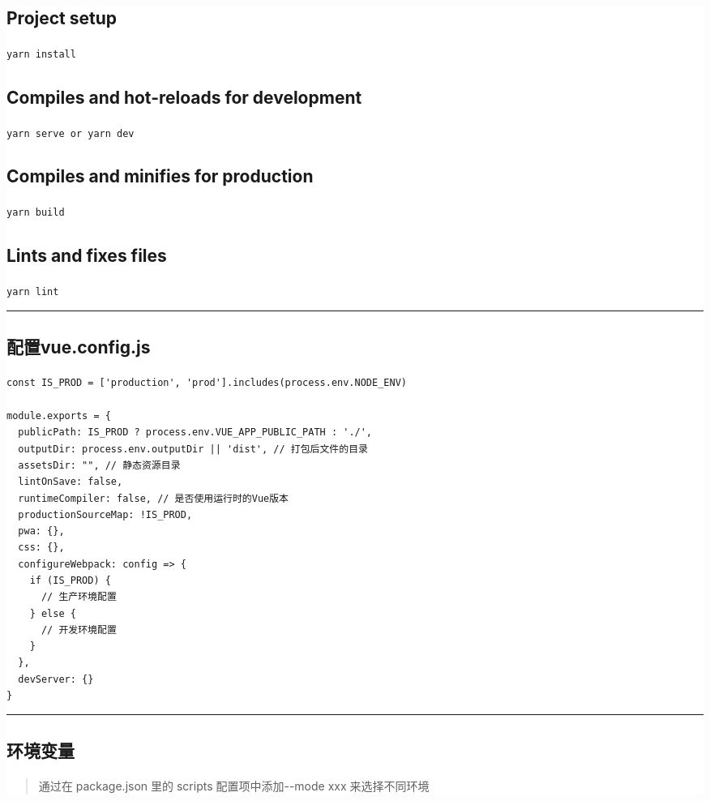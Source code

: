 ## Project setup
```
yarn install
```

## Compiles and hot-reloads for development
```
yarn serve or yarn dev
```

## Compiles and minifies for production
```
yarn build
```

## Lints and fixes files
```
yarn lint
```

<hr>

## 配置vue.config.js

```
const IS_PROD = ['production', 'prod'].includes(process.env.NODE_ENV)

module.exports = {
  publicPath: IS_PROD ? process.env.VUE_APP_PUBLIC_PATH : './',
  outputDir: process.env.outputDir || 'dist', // 打包后文件的目录
  assetsDir: "", // 静态资源目录
  lintOnSave: false,
  runtimeCompiler: false, // 是否使用运行时的Vue版本
  productionSourceMap: !IS_PROD,
  pwa: {},
  css: {},
  configureWebpack: config => {
    if (IS_PROD) {
      // 生产环境配置
    } else {
      // 开发环境配置
    }
  },
  devServer: {}
}
```

<hr>

## 环境变量
>通过在 package.json 里的 scripts 配置项中添加--mode xxx 来选择不同环境
